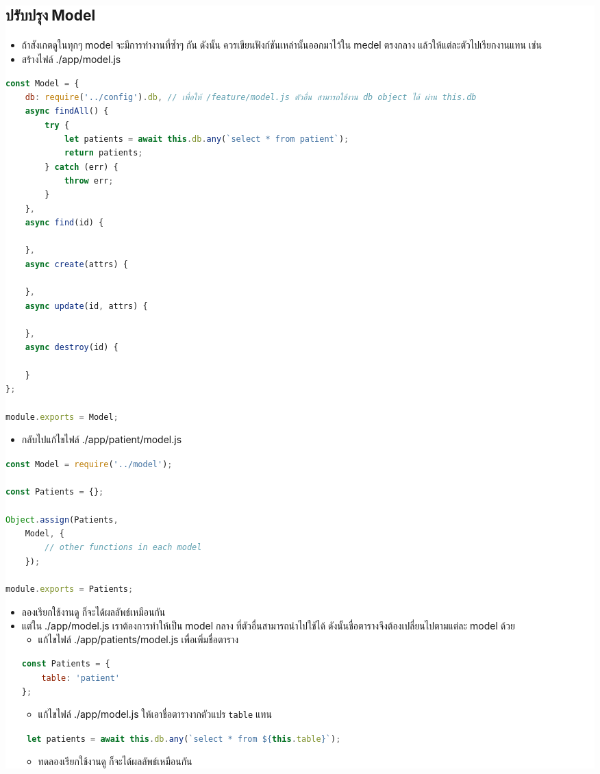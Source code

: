 ## ปรับปรุง Model ##
- ถ้าสังเกตดูในทุกๆ model จะมีการทำงานที่ซ้ำๆ กัน ดังนั้น ควรเขียนฟังก์ชันเหล่านั้นออกมาไว้ใน medel ตรงกลาง แล้วให้แต่ละตัวไปเรียกงานแทน เช่น
- สร้างไฟล์ ./app/model.js
```javascript
const Model = {
    db: require('../config').db, // เพื่อให้ /feature/model.js ตัวอื่น สามารถใช้งาน db object ได้ ผ่าน this.db
    async findAll() {
        try {
            let patients = await this.db.any(`select * from patient`);
            return patients;
        } catch (err) {
            throw err;
        }
    },
    async find(id) {
        
    },
    async create(attrs) {

    },
    async update(id, attrs) {

    },
    async destroy(id) {

    }
};

module.exports = Model;
```
- กลับไปแก้ไขไฟล์ ./app/patient/model.js
```javascript
const Model = require('../model');

const Patients = {};

Object.assign(Patients,
    Model, {
        // other functions in each model
    });

module.exports = Patients;
```
- ลองเรียกใช้งานดู ก็จะได้ผลลัพธ์เหมือนกัน
- แต่ใน ./app/model.js เราต้องการทำให้เป็น model กลาง ที่ตัวอื่นสามารถนำไปใช้ได้ ดังนั้นชื่อตารางจึงต้องเปลี่ยนไปตามแต่ละ model ด้วย
  - แก้ไขไฟล์ ./app/patients/model.js เพื่อเพิ่มชื่อตาราง
  ```javascript
  const Patients = {
      table: 'patient'
  };
  ```
  - แก้ไขไฟล์ ./app/model.js ให้เอาชื่อตารางากตัวแปร `table` แทน
  ```javascript
   let patients = await this.db.any(`select * from ${this.table}`);
  ```
  - ทดลองเรียกใช้งานดู ก็จะได้ผลลัพธ์เหมือนกัน
  